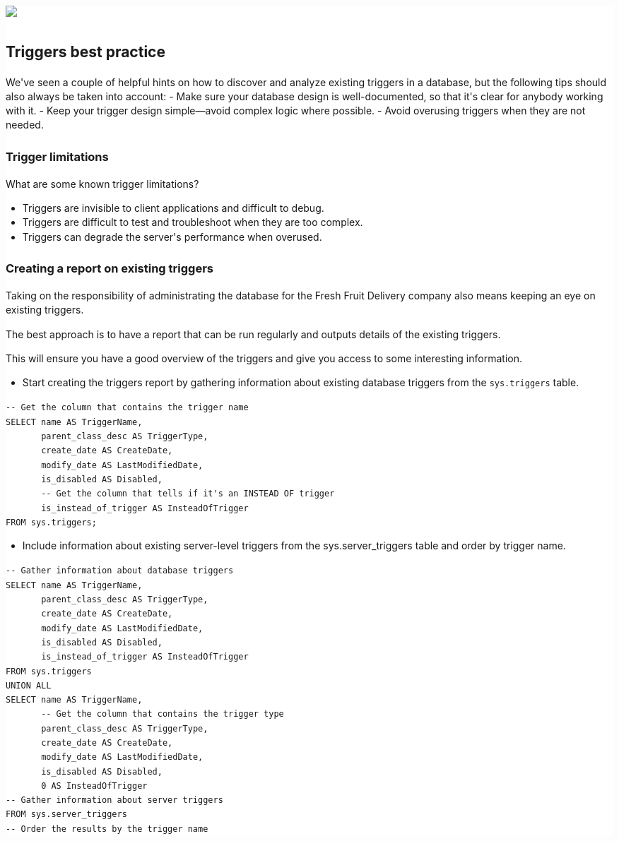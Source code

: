 ![](https://i.imgur.com/FJWMH80.png)

## Triggers best practice

We've seen a couple of helpful hints on how to discover and analyze existing triggers in a database, but the following tips should also always be taken into account: - Make sure your database design is well-documented, so that it's clear for anybody working with it. - Keep your trigger design simple&mdash;avoid complex logic where possible. - Avoid overusing triggers when they are not needed.

### Trigger limitations

What are some known trigger limitations?

* Triggers are invisible to client applications and difficult to debug.
* Triggers are difficult to test and troubleshoot when they are too complex.
* Triggers can degrade the server's performance when overused.

### Creating a report on existing triggers

Taking on the responsibility of administrating the database for the Fresh Fruit Delivery company also means keeping an eye on existing triggers.

The best approach is to have a report that can be run regularly and outputs details of the existing triggers.

This will ensure you have a good overview of the triggers and give you access to some interesting information.

* Start creating the triggers report by gathering information about existing database triggers from the `sys.triggers` table.

```
-- Get the column that contains the trigger name
SELECT name AS TriggerName,
	   parent_class_desc AS TriggerType,
	   create_date AS CreateDate,
	   modify_date AS LastModifiedDate,
	   is_disabled AS Disabled,
       -- Get the column that tells if it's an INSTEAD OF trigger
	   is_instead_of_trigger AS InsteadOfTrigger
FROM sys.triggers;
```

* Include information about existing server-level triggers from the sys.server_triggers table and order by trigger name.


```
-- Gather information about database triggers
SELECT name AS TriggerName,
	   parent_class_desc AS TriggerType,
	   create_date AS CreateDate,
	   modify_date AS LastModifiedDate,
	   is_disabled AS Disabled,
	   is_instead_of_trigger AS InsteadOfTrigger
FROM sys.triggers
UNION ALL
SELECT name AS TriggerName,
	   -- Get the column that contains the trigger type
	   parent_class_desc AS TriggerType,
	   create_date AS CreateDate,
	   modify_date AS LastModifiedDate,
	   is_disabled AS Disabled,
	   0 AS InsteadOfTrigger
-- Gather information about server triggers
FROM sys.server_triggers
-- Order the results by the trigger name
```